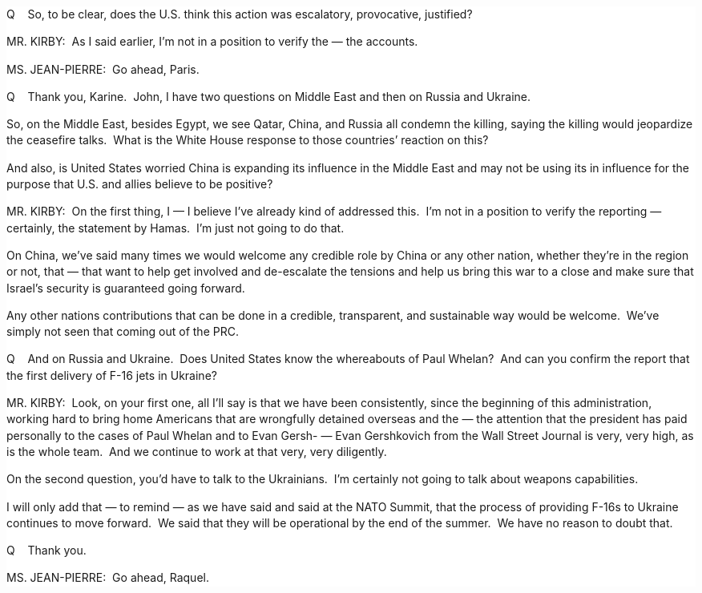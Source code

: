 Q    So, to be clear, does the U.S. think this action was escalatory,
provocative, justified? 

MR. KIRBY:  As I said earlier, I’m not in a position to verify the — the
accounts.

MS. JEAN-PIERRE:  Go ahead, Paris.

Q    Thank you, Karine.  John, I have two questions on Middle East and
then on Russia and Ukraine. 

So, on the Middle East, besides Egypt, we see Qatar, China, and Russia
all condemn the killing, saying the killing would jeopardize the
ceasefire talks.  What is the White House response to those countries’
reaction on this?

And also, is United States worried China is expanding its influence in
the Middle East and may not be using its in influence for the purpose
that U.S. and allies believe to be positive?

MR. KIRBY:  On the first thing, I — I believe I’ve already kind of
addressed this.  I’m not in a position to verify the reporting —
certainly, the statement by Hamas.  I’m just not going to do that.

On China, we’ve said many times we would welcome any credible role by
China or any other nation, whether they’re in the region or not, that —
that want to help get involved and de-escalate the tensions and help us
bring this war to a close and make sure that Israel’s security is
guaranteed going forward.

Any other nations contributions that can be done in a credible,
transparent, and sustainable way would be welcome.  We’ve simply not
seen that coming out of the PRC.

Q    And on Russia and Ukraine.  Does United States know the whereabouts
of Paul Whelan?  And can you confirm the report that the first delivery
of F-16 jets in Ukraine?

MR. KIRBY:  Look, on your first one, all I’ll say is that we have been
consistently, since the beginning of this administration, working hard
to bring home Americans that are wrongfully detained overseas and the —
the attention that the president has paid personally to the cases of
Paul Whelan and to Evan Gersh- — Evan Gershkovich from the Wall Street
Journal is very, very high, as is the whole team.  And we continue to
work at that very, very diligently.

On the second question, you’d have to talk to the Ukrainians.  I’m
certainly not going to talk about weapons capabilities. 

I will only add that — to remind — as we have said and said at the NATO
Summit, that the process of providing F-16s to Ukraine continues to move
forward.  We said that they will be operational by the end of the
summer.  We have no reason to doubt that.

Q    Thank you.

MS. JEAN-PIERRE:  Go ahead, Raquel.
